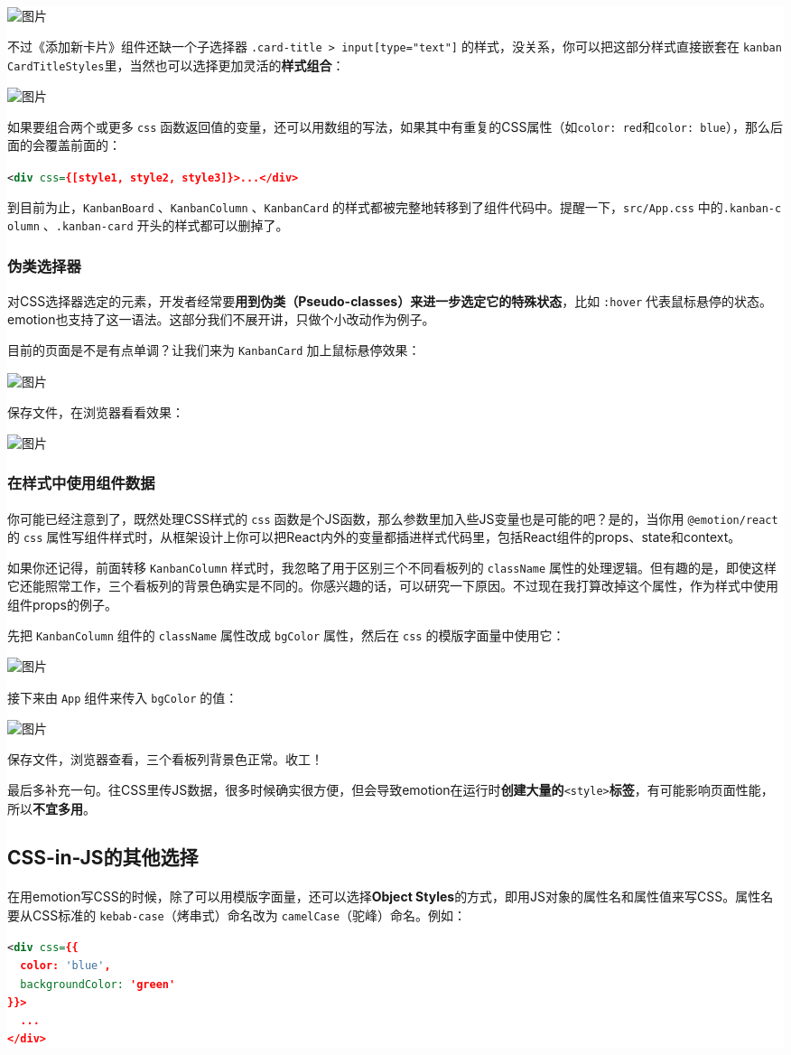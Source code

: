 ![图片](https://static001.geekbang.org/resource/image/79/fa/79ba4ce3d4c89a29a136e3e00c9beffa.jpg?wh=689x1078)

不过《添加新卡片》组件还缺一个子选择器 `.card-title > input[type="text"]` 的样式，没关系，你可以把这部分样式直接嵌套在 `kanbanCardTitleStyles`里，当然也可以选择更加灵活的**样式组合**：

![图片](https://static001.geekbang.org/resource/image/38/a4/382e334069da9e50f8860547a28a60a4.png?wh=1316x664)

如果要组合两个或更多 `css` 函数返回值的变量，还可以用数组的写法，如果其中有重复的CSS属性（如`color: red`和`color: blue`），那么后面的会覆盖前面的：

```xml
<div css={[style1, style2, style3]}>...</div>
```

到目前为止，`KanbanBoard` 、`KanbanColumn` 、`KanbanCard` 的样式都被完整地转移到了组件代码中。提醒一下，`src/App.css` 中的`.kanban-column` 、`.kanban-card` 开头的样式都可以删掉了。

### 伪类选择器

对CSS选择器选定的元素，开发者经常要**用到伪类（Pseudo-classes）来进一步选定它的特殊状态**，比如 `:hover` 代表鼠标悬停的状态。emotion也支持了这一语法。这部分我们不展开讲，只做个小改动作为例子。

目前的页面是不是有点单调？让我们来为 `KanbanCard` 加上鼠标悬停效果：

![图片](https://static001.geekbang.org/resource/image/72/94/720e79f20d52c7f76264c47346fcf794.png?wh=1320x480)

保存文件，在浏览器看看效果：

![图片](https://static001.geekbang.org/resource/image/81/a9/81738029167cf4100ec155181b23efa9.gif?wh=470x350)

### 在样式中使用组件数据

你可能已经注意到了，既然处理CSS样式的 `css` 函数是个JS函数，那么参数里加入些JS变量也是可能的吧？是的，当你用 `@emotion/react` 的 `css` 属性写组件样式时，从框架设计上你可以把React内外的变量都插进样式代码里，包括React组件的props、state和context。

如果你还记得，前面转移 `KanbanColumn` 样式时，我忽略了用于区别三个不同看板列的 `className` 属性的处理逻辑。但有趣的是，即使这样它还能照常工作，三个看板列的背景色确实是不同的。你感兴趣的话，可以研究一下原因。不过现在我打算改掉这个属性，作为样式中使用组件props的例子。

先把 `KanbanColumn` 组件的 `className` 属性改成 `bgColor` 属性，然后在 `css` 的模版字面量中使用它：

![图片](https://static001.geekbang.org/resource/image/65/41/65295fed4d54194cb5ebf96cf293c541.png?wh=1310x616)

接下来由 `App` 组件来传入 `bgColor` 的值：

![图片](https://static001.geekbang.org/resource/image/8b/df/8bf723b0200b99a76928c3bb6d89f1df.jpg?wh=702x647)

保存文件，浏览器查看，三个看板列背景色正常。收工！

最后多补充一句。往CSS里传JS数据，很多时候确实很方便，但会导致emotion在运行时**创建大量的**`<style>`**标签**，有可能影响页面性能，所以**不宜多用**。

## CSS-in-JS的其他选择

在用emotion写CSS的时候，除了可以用模版字面量，还可以选择**Object Styles**的方式，即用JS对象的属性名和属性值来写CSS。属性名要从CSS标准的 `kebab-case`（烤串式）命名改为 `camelCase`（驼峰）命名。例如：

```xml
<div css={{
  color: 'blue',
  backgroundColor: 'green'
}}>
  ...
</div>
```
